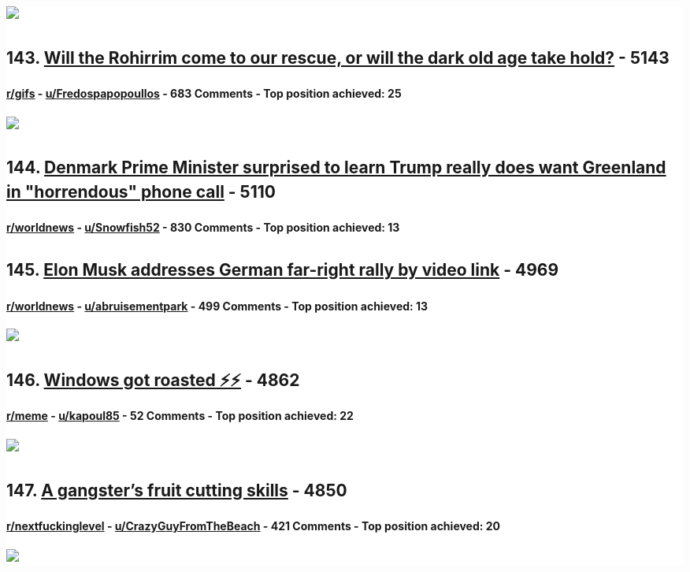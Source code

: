 <a href="https://en.wikipedia.org/wiki/Leona_Helmsley"><img src="https://b.thumbs.redditmedia.com/isOWVka9Kt2squDp-FvWUIk-Ni8kk_9gBy1h_GZl3wo.jpg"></img></a>

## 143. [Will the Rohirrim come to our rescue, or will the dark old age take hold?](http://reddit.com/r/gifs/comments/1i9lpm0/will_the_rohirrim_come_to_our_rescue_or_will_the/) - 5143
#### [r/gifs](http://reddit.com/r/gifs) - [u/Fredospapopoullos](http://reddit.com/u/Fredospapopoullos) - 683 Comments - Top position achieved: 25

<a href="https://i.redd.it/qui12x5et4fe1.gif"><img src="https://b.thumbs.redditmedia.com/c5GR3aLPwrjQgs8KHFAagiNfzhv2Dc0s_2jz1z1_OqI.jpg"></img></a>

## 144. [Denmark Prime Minister surprised to learn Trump really does want Greenland in "horrendous" phone call](http://reddit.com/r/worldnews/comments/1i9gmd8/denmark_prime_minister_surprised_to_learn_trump/) - 5110
#### [r/worldnews](http://reddit.com/r/worldnews) - [u/Snowfish52](http://reddit.com/u/Snowfish52) - 830 Comments - Top position achieved: 13

## 145. [Elon Musk addresses German far-right rally by video link](http://reddit.com/r/worldnews/comments/1i9sviw/elon_musk_addresses_german_farright_rally_by/) - 4969
#### [r/worldnews](http://reddit.com/r/worldnews) - [u/abruisementpark](http://reddit.com/u/abruisementpark) - 499 Comments - Top position achieved: 13

<a href="https://www.yahoo.com/news/elon-musk-addresses-german-far-172015458.html"><img src="https://b.thumbs.redditmedia.com/byVV2-GJMaGEIHqukkhc-Ae6Q7QYOCa2zx4yhA-mB9E.jpg"></img></a>

## 146. [Windows got roasted ⚡⚡](http://reddit.com/r/meme/comments/1i9iz6u/windows_got_roasted/) - 4862
#### [r/meme](http://reddit.com/r/meme) - [u/kapoul85](http://reddit.com/u/kapoul85) - 52 Comments - Top position achieved: 22

<a href="https://i.redd.it/22y6el5st3fe1.png"><img src="https://b.thumbs.redditmedia.com/H0a8C2g5Hj9_pfq-cw3sgE78G2V-_ev5jizFOKDHsRI.jpg"></img></a>

## 147. [A gangster’s fruit cutting skills](http://reddit.com/r/nextfuckinglevel/comments/1i9kj5h/a_gangsters_fruit_cutting_skills/) - 4850
#### [r/nextfuckinglevel](http://reddit.com/r/nextfuckinglevel) - [u/CrazyGuyFromTheBeach](http://reddit.com/u/CrazyGuyFromTheBeach) - 421 Comments - Top position achieved: 20

<a href="https://v.redd.it/x7hh9o1qe4fe1"><img src="https://external-preview.redd.it/bWw2d21vMXFlNGZlMYr-Ic1ia75_CQyo6cUstrexCLX9QcQcjk-e9nu_NCr9.png?width=140&amp;height=140&amp;crop=140:140,smart&amp;format=jpg&amp;v=enabled&amp;lthumb=true&amp;s=c285ab3cbb4efdf237319c9148978208d3c44edc"></img></a>
